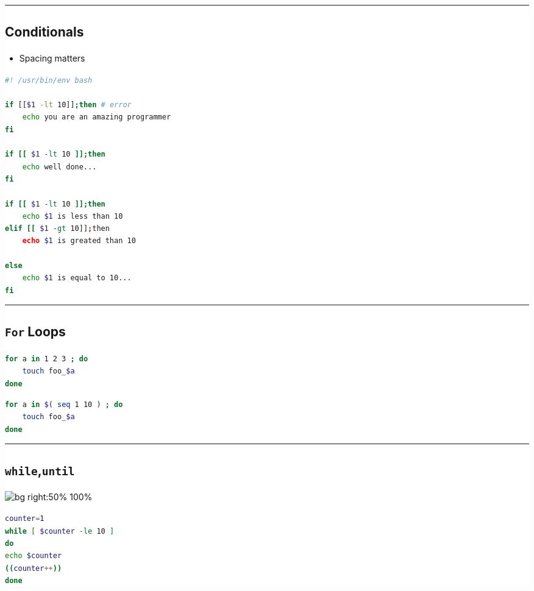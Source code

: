 ```sh
```



---

## Conditionals

- Spacing matters

```sh
#! /usr/bin/env bash

if [[$1 -lt 10]];then # error
    echo you are an amazing programmer
fi

if [[ $1 -lt 10 ]];then
    echo well done... 
fi

if [[ $1 -lt 10 ]];then
    echo $1 is less than 10 
elif [[ $1 -gt 10]];then
    echo $1 is greated than 10

else
    echo $1 is equal to 10...
fi
```

---

## `For` Loops

```sh
for a in 1 2 3 ; do
	touch foo_$a
done
```

```sh
for a in $( seq 1 10 ) ; do
	touch foo_$a
done
```
---

## `while`,`until`

![bg right:50% 100%](https://d33wubrfki0l68.cloudfront.net/27925e8bd91c9c5dbce06ed487cb799317d7a521/b5dd3/assets/images/posts/road-runner/meme.jpg)

```sh
counter=1
while [ $counter -le 10 ]
do
echo $counter
((counter++))
done
```
